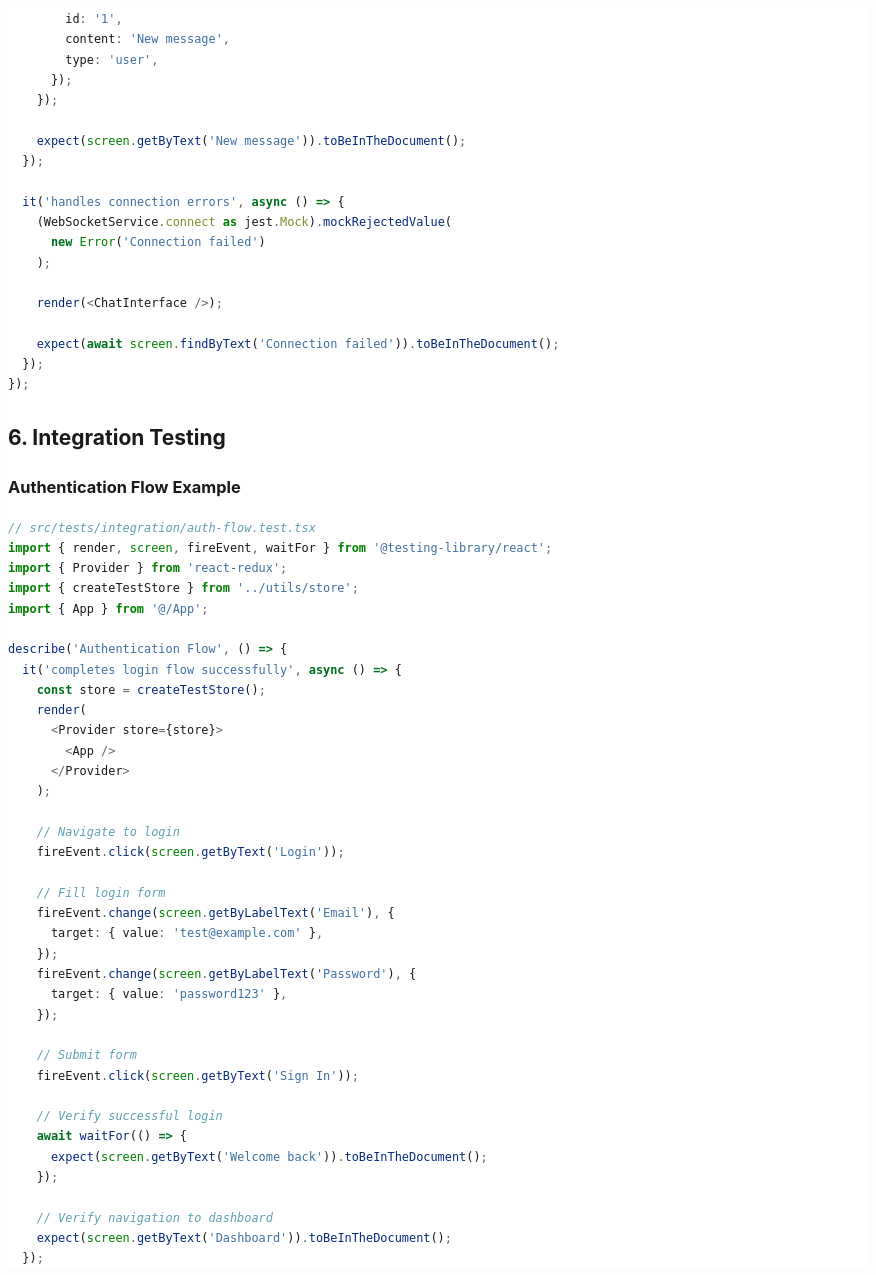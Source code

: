 ```typescript
        id: '1',
        content: 'New message',
        type: 'user',
      });
    });

    expect(screen.getByText('New message')).toBeInTheDocument();
  });

  it('handles connection errors', async () => {
    (WebSocketService.connect as jest.Mock).mockRejectedValue(
      new Error('Connection failed')
    );

    render(<ChatInterface />);

    expect(await screen.findByText('Connection failed')).toBeInTheDocument();
  });
});
```

## 6. Integration Testing

### Authentication Flow Example
```typescript
// src/tests/integration/auth-flow.test.tsx
import { render, screen, fireEvent, waitFor } from '@testing-library/react';
import { Provider } from 'react-redux';
import { createTestStore } from '../utils/store';
import { App } from '@/App';

describe('Authentication Flow', () => {
  it('completes login flow successfully', async () => {
    const store = createTestStore();
    render(
      <Provider store={store}>
        <App />
      </Provider>
    );

    // Navigate to login
    fireEvent.click(screen.getByText('Login'));

    // Fill login form
    fireEvent.change(screen.getByLabelText('Email'), {
      target: { value: 'test@example.com' },
    });
    fireEvent.change(screen.getByLabelText('Password'), {
      target: { value: 'password123' },
    });

    // Submit form
    fireEvent.click(screen.getByText('Sign In'));

    // Verify successful login
    await waitFor(() => {
      expect(screen.getByText('Welcome back')).toBeInTheDocument();
    });

    // Verify navigation to dashboard
    expect(screen.getByText('Dashboard')).toBeInTheDocument();
  });
```